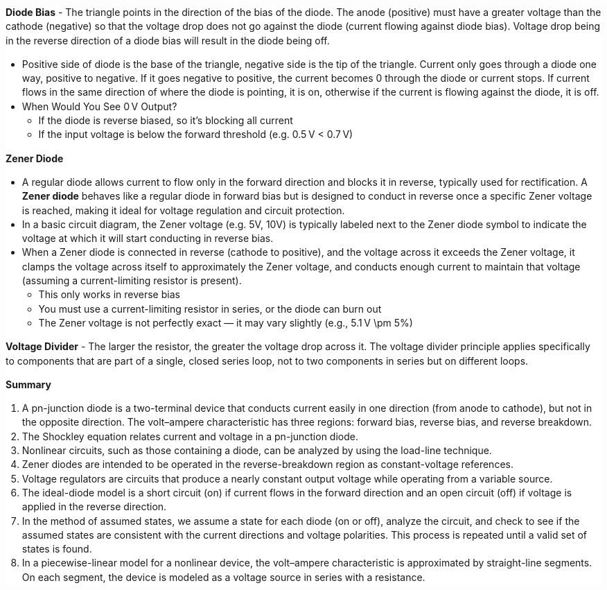 **Diode Bias** - The triangle points in the direction of the bias of the diode. The anode (positive) must have a greater voltage than the cathode (negative) so that the voltage drop does not go against the diode (current flowing against diode bias). Voltage drop being in the reverse direction of a diode bias will result in the diode being off.

* Positive side of diode is the base of the triangle, negative side is the tip of the triangle. Current only goes through a diode one way, positive to negative. If it goes negative to positive, the current becomes 0 through the diode or current stops. If current flows in the same direction of where the diode is pointing, it is on, otherwise if the current is flowing against the diode, it is off.
* When Would You See 0 V Output?
    * If the diode is reverse biased, so it’s blocking all current
    * If the input voltage is below the forward threshold (e.g. 0.5 V < 0.7 V)

**Zener Diode**
 * A regular diode allows current to flow only in the forward direction and blocks it in reverse, typically used for rectification. A **Zener diode** behaves like a regular diode in forward bias but is designed to conduct in reverse once a specific Zener voltage is reached, making it ideal for voltage regulation and circuit protection.
 * In a basic circuit diagram, the Zener voltage (e.g. 5V, 10V) is typically labeled next to the Zener diode symbol to indicate the voltage at which it will start conducting in reverse bias.
 * When a Zener diode is connected in reverse (cathode to positive), and the voltage across it exceeds the Zener voltage, it clamps the voltage across itself to approximately the Zener voltage, and conducts enough current to maintain that voltage (assuming a current-limiting resistor is present).
    * This only works in reverse bias
    * You must use a current-limiting resistor in series, or the diode can burn out
    * The Zener voltage is not perfectly exact — it may vary slightly (e.g., 5.1 V \pm 5%)

**Voltage Divider** - The larger the resistor, the greater the voltage drop across it. The voltage divider principle applies specifically to components that are part of a single, closed series loop, not to two components in series but on different loops.


**Summary**

1. A pn-junction diode is a two-terminal device
that conducts current easily in one direction 
(from anode to cathode), but not in the opposite 
direction. The volt–ampere characteristic has 
three regions: forward bias, reverse bias, and 
reverse breakdown.
2. The Shockley equation relates current and 
voltage in a pn-junction diode.
3. Nonlinear circuits, such as those containing a 
diode, can be analyzed by using the load-line 
technique.
4. Zener diodes are intended to be operated in the 
reverse-breakdown region as constant-voltage 
references.
5. Voltage regulators are circuits that produce a 
nearly constant output voltage while operating 
from a variable source.
6. The ideal-diode model is a short circuit (on) if 
current flows in the forward direction and an 
open circuit (off) if voltage is applied in the 
reverse direction.
7. In the method of assumed states, we assume 
a state for each diode (on or off), analyze the 
circuit, and check to see if the assumed states 
are consistent with the current directions and 
voltage polarities. This process is repeated until 
a valid set of states is found.
8. In a piecewise-linear model for a nonlinear 
device, the volt–ampere characteristic is 
approximated by straight-line segments. On 
each segment, the device is modeled as a voltage 
source in series with a resistance.
